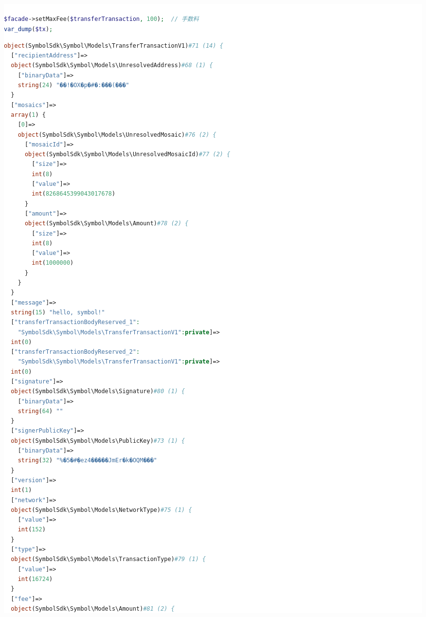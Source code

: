 ```php

$facade->setMaxFee($transferTransaction, 100);  // 手数料
var_dump($tx);
```

```php
object(SymbolSdk\Symbol\Models\TransferTransactionV1)#71 (14) {
  ["recipientAddress"]=>
  object(SymbolSdk\Symbol\Models\UnresolvedAddress)#68 (1) {
    ["binaryData"]=>
    string(24) "��!�OX�p�#�:���(���"
  }
  ["mosaics"]=>
  array(1) {
    [0]=>
    object(SymbolSdk\Symbol\Models\UnresolvedMosaic)#76 (2) {
      ["mosaicId"]=>
      object(SymbolSdk\Symbol\Models\UnresolvedMosaicId)#77 (2) {
        ["size"]=>
        int(8)
        ["value"]=>
        int(8268645399043017678)
      }
      ["amount"]=>
      object(SymbolSdk\Symbol\Models\Amount)#78 (2) {
        ["size"]=>
        int(8)
        ["value"]=>
        int(1000000)
      }
    }
  }
  ["message"]=>
  string(15) "hello, symbol!"
  ["transferTransactionBodyReserved_1":
    "SymbolSdk\Symbol\Models\TransferTransactionV1":private]=>
  int(0)
  ["transferTransactionBodyReserved_2":
    "SymbolSdk\Symbol\Models\TransferTransactionV1":private]=>
  int(0)
  ["signature"]=>
  object(SymbolSdk\Symbol\Models\Signature)#80 (1) {
    ["binaryData"]=>
    string(64) ""
  }
  ["signerPublicKey"]=>
  object(SymbolSdk\Symbol\Models\PublicKey)#73 (1) {
    ["binaryData"]=>
    string(32) "%�5�#ܼ�ez4�����JmEr�k�OQM���"
  }
  ["version"]=>
  int(1)
  ["network"]=>
  object(SymbolSdk\Symbol\Models\NetworkType)#75 (1) {
    ["value"]=>
    int(152)
  }
  ["type"]=>
  object(SymbolSdk\Symbol\Models\TransactionType)#79 (1) {
    ["value"]=>
    int(16724)
  }
  ["fee"]=>
  object(SymbolSdk\Symbol\Models\Amount)#81 (2) {
```